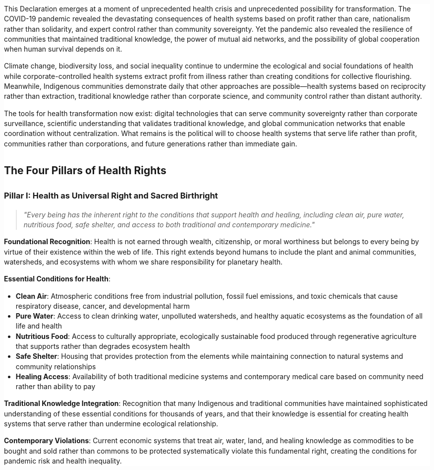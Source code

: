 This Declaration emerges at a moment of unprecedented health crisis and unprecedented possibility for transformation. The COVID-19 pandemic revealed the devastating consequences of health systems based on profit rather than care, nationalism rather than solidarity, and expert control rather than community sovereignty. Yet the pandemic also revealed the resilience of communities that maintained traditional knowledge, the power of mutual aid networks, and the possibility of global cooperation when human survival depends on it.

Climate change, biodiversity loss, and social inequality continue to undermine the ecological and social foundations of health while corporate-controlled health systems extract profit from illness rather than creating conditions for collective flourishing. Meanwhile, Indigenous communities demonstrate daily that other approaches are possible—health systems based on reciprocity rather than extraction, traditional knowledge rather than corporate science, and community control rather than distant authority.

The tools for health transformation now exist: digital technologies that can serve community sovereignty rather than corporate surveillance, scientific understanding that validates traditional knowledge, and global communication networks that enable coordination without centralization. What remains is the political will to choose health systems that serve life rather than profit, communities rather than corporations, and future generations rather than immediate gain.

## <a id="four-pillars"></a>The Four Pillars of Health Rights

### Pillar I: Health as Universal Right and Sacred Birthright

> *"Every being has the inherent right to the conditions that support health and healing, including clean air, pure water, nutritious food, safe shelter, and access to both traditional and contemporary medicine."*

**Foundational Recognition**: Health is not earned through wealth, citizenship, or moral worthiness but belongs to every being by virtue of their existence within the web of life. This right extends beyond humans to include the plant and animal communities, watersheds, and ecosystems with whom we share responsibility for planetary health.

**Essential Conditions for Health**:
- **Clean Air**: Atmospheric conditions free from industrial pollution, fossil fuel emissions, and toxic chemicals that cause respiratory disease, cancer, and developmental harm
- **Pure Water**: Access to clean drinking water, unpolluted watersheds, and healthy aquatic ecosystems as the foundation of all life and health
- **Nutritious Food**: Access to culturally appropriate, ecologically sustainable food produced through regenerative agriculture that supports rather than degrades ecosystem health
- **Safe Shelter**: Housing that provides protection from the elements while maintaining connection to natural systems and community relationships
- **Healing Access**: Availability of both traditional medicine systems and contemporary medical care based on community need rather than ability to pay

**Traditional Knowledge Integration**: Recognition that many Indigenous and traditional communities have maintained sophisticated understanding of these essential conditions for thousands of years, and that their knowledge is essential for creating health systems that serve rather than undermine ecological relationship.

**Contemporary Violations**: Current economic systems that treat air, water, land, and healing knowledge as commodities to be bought and sold rather than commons to be protected systematically violate this fundamental right, creating the conditions for pandemic risk and health inequality.
